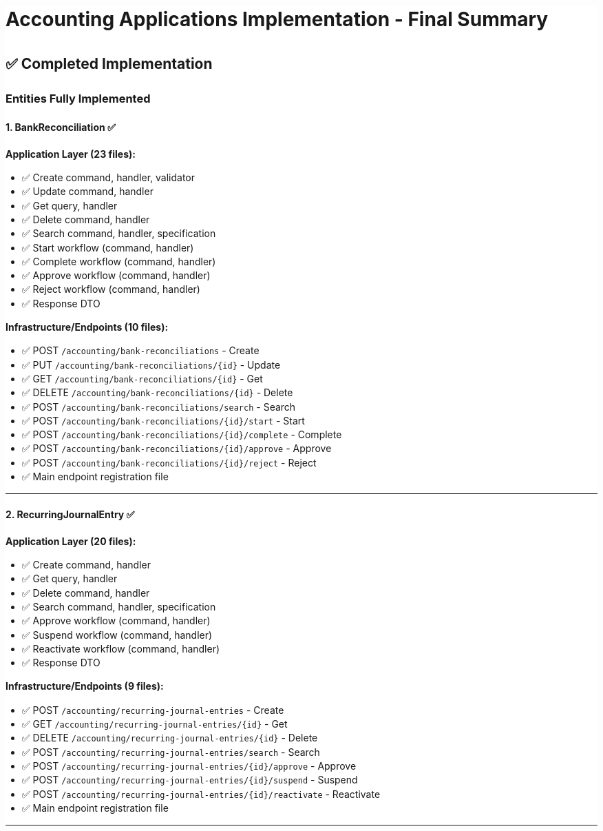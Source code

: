 # Accounting Applications Implementation - Final Summary

## ✅ Completed Implementation

### Entities Fully Implemented

#### 1. **BankReconciliation** ✅
**Application Layer (23 files):**
- ✅ Create command, handler, validator
- ✅ Update command, handler  
- ✅ Get query, handler
- ✅ Delete command, handler
- ✅ Search command, handler, specification
- ✅ Start workflow (command, handler)
- ✅ Complete workflow (command, handler)
- ✅ Approve workflow (command, handler)
- ✅ Reject workflow (command, handler)
- ✅ Response DTO

**Infrastructure/Endpoints (10 files):**
- ✅ POST `/accounting/bank-reconciliations` - Create
- ✅ PUT `/accounting/bank-reconciliations/{id}` - Update
- ✅ GET `/accounting/bank-reconciliations/{id}` - Get
- ✅ DELETE `/accounting/bank-reconciliations/{id}` - Delete
- ✅ POST `/accounting/bank-reconciliations/search` - Search
- ✅ POST `/accounting/bank-reconciliations/{id}/start` - Start
- ✅ POST `/accounting/bank-reconciliations/{id}/complete` - Complete
- ✅ POST `/accounting/bank-reconciliations/{id}/approve` - Approve
- ✅ POST `/accounting/bank-reconciliations/{id}/reject` - Reject
- ✅ Main endpoint registration file

---

#### 2. **RecurringJournalEntry** ✅
**Application Layer (20 files):**
- ✅ Create command, handler
- ✅ Get query, handler
- ✅ Delete command, handler
- ✅ Search command, handler, specification
- ✅ Approve workflow (command, handler)
- ✅ Suspend workflow (command, handler)
- ✅ Reactivate workflow (command, handler)
- ✅ Response DTO

**Infrastructure/Endpoints (9 files):**
- ✅ POST `/accounting/recurring-journal-entries` - Create
- ✅ GET `/accounting/recurring-journal-entries/{id}` - Get
- ✅ DELETE `/accounting/recurring-journal-entries/{id}` - Delete
- ✅ POST `/accounting/recurring-journal-entries/search` - Search
- ✅ POST `/accounting/recurring-journal-entries/{id}/approve` - Approve
- ✅ POST `/accounting/recurring-journal-entries/{id}/suspend` - Suspend
- ✅ POST `/accounting/recurring-journal-entries/{id}/reactivate` - Reactivate
- ✅ Main endpoint registration file

---